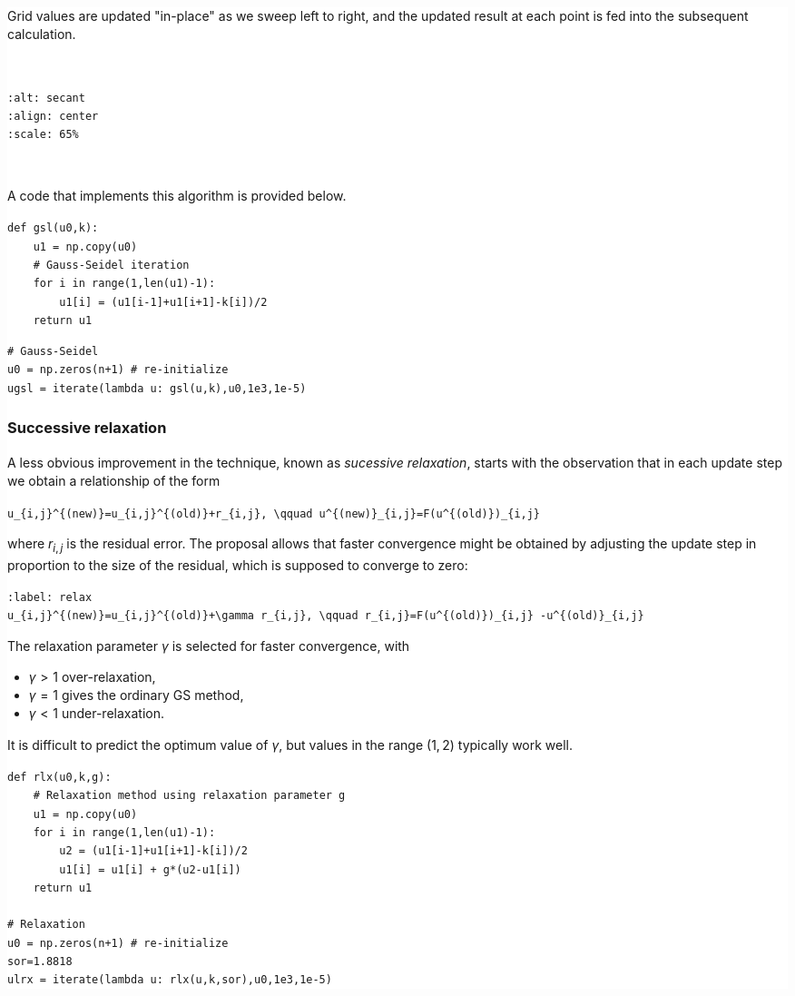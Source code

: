 Grid values are updated "in-place" as we sweep left to right, and the updated result at each point is fed into the subsequent calculation.

<br>

```{image} images/GS.gif
:alt: secant
:align: center
:scale: 65%
```
<br>

A code that implements this algorithm is provided below.

```{code-cell} ipython3
def gsl(u0,k):
    u1 = np.copy(u0)
    # Gauss-Seidel iteration
    for i in range(1,len(u1)-1):
        u1[i] = (u1[i-1]+u1[i+1]-k[i])/2
    return u1
```

```{code-cell} ipython3
# Gauss-Seidel
u0 = np.zeros(n+1) # re-initialize
ugsl = iterate(lambda u: gsl(u,k),u0,1e3,1e-5)
```

### Successive relaxation

A less obvious improvement in the technique, known as *sucessive relaxation*, starts with the observation that in each update step we obtain a relationship of the form

```{math}
u_{i,j}^{(new)}=u_{i,j}^{(old)}+r_{i,j}, \qquad u^{(new)}_{i,j}=F(u^{(old)})_{i,j}
```
where $r_{i,j}$ is the residual error. The proposal allows that faster convergence might be obtained by adjusting the update step in proportion to the size of the residual, which is supposed to converge to zero:

```{math}
:label: relax
u_{i,j}^{(new)}=u_{i,j}^{(old)}+\gamma r_{i,j}, \qquad r_{i,j}=F(u^{(old)})_{i,j} -u^{(old)}_{i,j}
```

The relaxation parameter $\gamma$ is selected for faster convergence, with

* $\gamma>1$ over-relaxation,
* $\gamma=1$ gives the ordinary GS method,
* $\gamma<1$ under-relaxation.

It is difficult to predict the optimum value of $\gamma$, but values in the range $(1,2)$ typically work well.

```{code-cell} ipython3
def rlx(u0,k,g):
    # Relaxation method using relaxation parameter g
    u1 = np.copy(u0)
    for i in range(1,len(u1)-1):
        u2 = (u1[i-1]+u1[i+1]-k[i])/2
        u1[i] = u1[i] + g*(u2-u1[i])
    return u1

# Relaxation
u0 = np.zeros(n+1) # re-initialize
sor=1.8818
ulrx = iterate(lambda u: rlx(u,k,sor),u0,1e3,1e-5)

```
